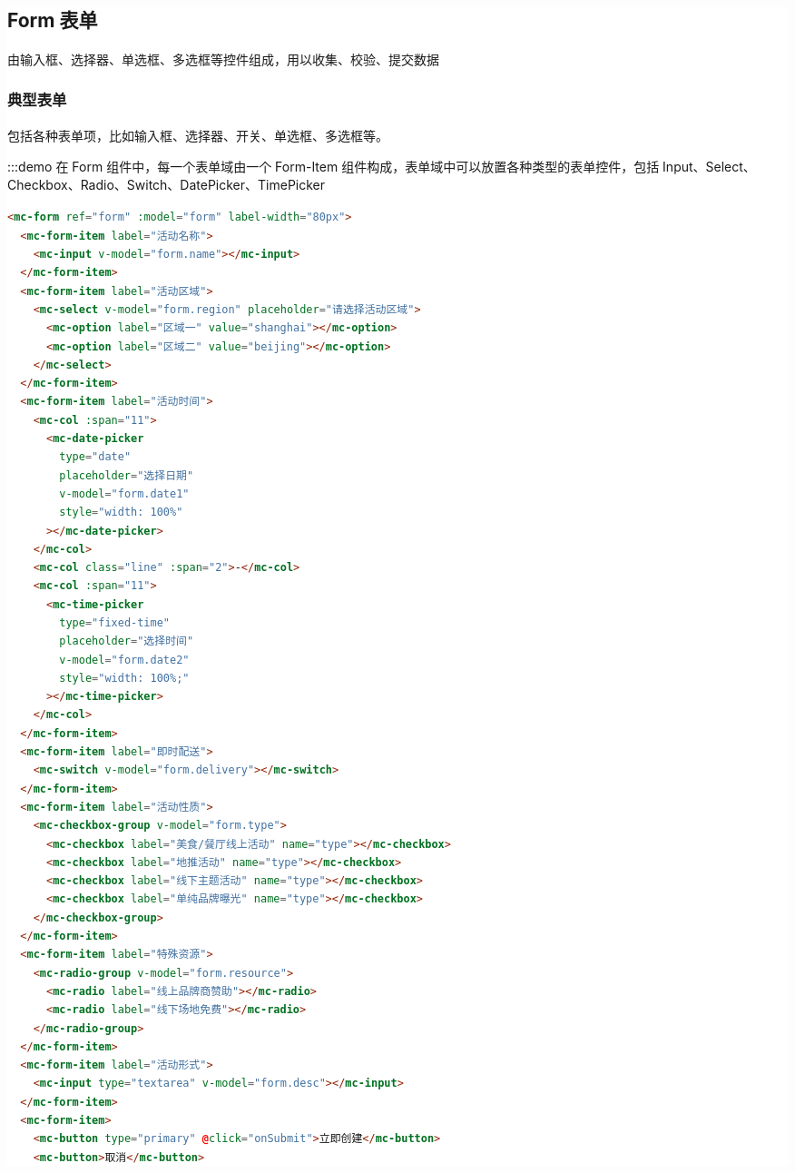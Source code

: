 ## Form 表单

由输入框、选择器、单选框、多选框等控件组成，用以收集、校验、提交数据

### 典型表单

包括各种表单项，比如输入框、选择器、开关、单选框、多选框等。

:::demo 在 Form 组件中，每一个表单域由一个 Form-Item 组件构成，表单域中可以放置各种类型的表单控件，包括 Input、Select、Checkbox、Radio、Switch、DatePicker、TimePicker

```html
<mc-form ref="form" :model="form" label-width="80px">
  <mc-form-item label="活动名称">
    <mc-input v-model="form.name"></mc-input>
  </mc-form-item>
  <mc-form-item label="活动区域">
    <mc-select v-model="form.region" placeholder="请选择活动区域">
      <mc-option label="区域一" value="shanghai"></mc-option>
      <mc-option label="区域二" value="beijing"></mc-option>
    </mc-select>
  </mc-form-item>
  <mc-form-item label="活动时间">
    <mc-col :span="11">
      <mc-date-picker
        type="date"
        placeholder="选择日期"
        v-model="form.date1"
        style="width: 100%"
      ></mc-date-picker>
    </mc-col>
    <mc-col class="line" :span="2">-</mc-col>
    <mc-col :span="11">
      <mc-time-picker
        type="fixed-time"
        placeholder="选择时间"
        v-model="form.date2"
        style="width: 100%;"
      ></mc-time-picker>
    </mc-col>
  </mc-form-item>
  <mc-form-item label="即时配送">
    <mc-switch v-model="form.delivery"></mc-switch>
  </mc-form-item>
  <mc-form-item label="活动性质">
    <mc-checkbox-group v-model="form.type">
      <mc-checkbox label="美食/餐厅线上活动" name="type"></mc-checkbox>
      <mc-checkbox label="地推活动" name="type"></mc-checkbox>
      <mc-checkbox label="线下主题活动" name="type"></mc-checkbox>
      <mc-checkbox label="单纯品牌曝光" name="type"></mc-checkbox>
    </mc-checkbox-group>
  </mc-form-item>
  <mc-form-item label="特殊资源">
    <mc-radio-group v-model="form.resource">
      <mc-radio label="线上品牌商赞助"></mc-radio>
      <mc-radio label="线下场地免费"></mc-radio>
    </mc-radio-group>
  </mc-form-item>
  <mc-form-item label="活动形式">
    <mc-input type="textarea" v-model="form.desc"></mc-input>
  </mc-form-item>
  <mc-form-item>
    <mc-button type="primary" @click="onSubmit">立即创建</mc-button>
    <mc-button>取消</mc-button>
```